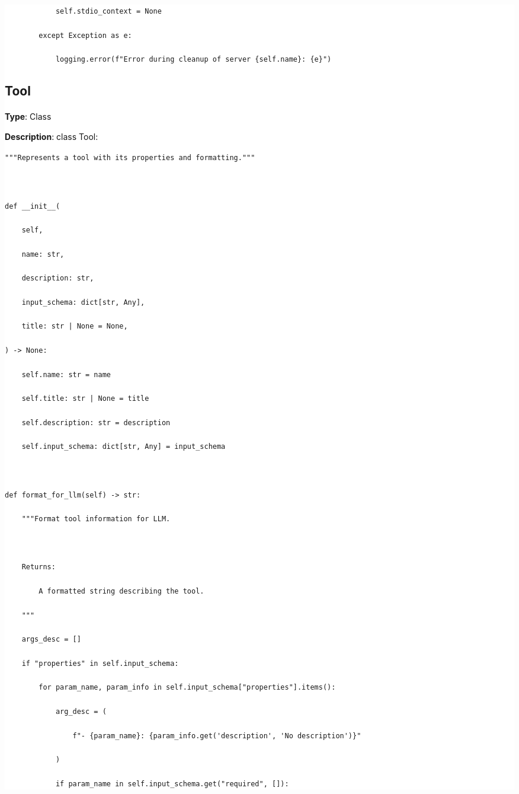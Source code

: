                 self.stdio_context = None

            except Exception as e:

                logging.error(f"Error during cleanup of server {self.name}: {e}")

## Tool

**Type**: Class

**Description**: class Tool:

    """Represents a tool with its properties and formatting."""



    def __init__(

        self,

        name: str,

        description: str,

        input_schema: dict[str, Any],

        title: str | None = None,

    ) -> None:

        self.name: str = name

        self.title: str | None = title

        self.description: str = description

        self.input_schema: dict[str, Any] = input_schema



    def format_for_llm(self) -> str:

        """Format tool information for LLM.



        Returns:

            A formatted string describing the tool.

        """

        args_desc = []

        if "properties" in self.input_schema:

            for param_name, param_info in self.input_schema["properties"].items():

                arg_desc = (

                    f"- {param_name}: {param_info.get('description', 'No description')}"

                )

                if param_name in self.input_schema.get("required", []):
